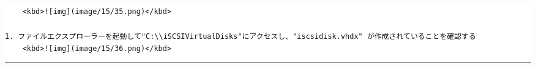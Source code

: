         <kbd>![img](image/15/35.png)</kbd>

    1. ファイルエクスプローラーを起動して"C:\\iSCSIVirtualDisks"にアクセスし、"iscsidisk.vhdx" が作成されていることを確認する    
        <kbd>![img](image/15/36.png)</kbd>

---  
